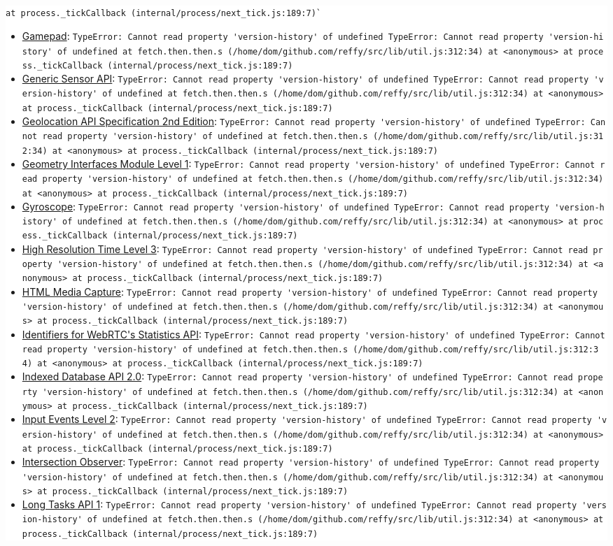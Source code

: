     at process._tickCallback (internal/process/next_tick.js:189:7)`
- [Gamepad](https://www.w3.org/TR/gamepad/): `TypeError: Cannot read property 'version-history' of undefined TypeError: Cannot read property 'version-history' of undefined
    at fetch.then.then.s (/home/dom/github.com/reffy/src/lib/util.js:312:34)
    at <anonymous>
    at process._tickCallback (internal/process/next_tick.js:189:7)`
- [Generic Sensor API](https://www.w3.org/TR/generic-sensor/): `TypeError: Cannot read property 'version-history' of undefined TypeError: Cannot read property 'version-history' of undefined
    at fetch.then.then.s (/home/dom/github.com/reffy/src/lib/util.js:312:34)
    at <anonymous>
    at process._tickCallback (internal/process/next_tick.js:189:7)`
- [Geolocation API Specification 2nd Edition](https://www.w3.org/TR/geolocation-API/): `TypeError: Cannot read property 'version-history' of undefined TypeError: Cannot read property 'version-history' of undefined
    at fetch.then.then.s (/home/dom/github.com/reffy/src/lib/util.js:312:34)
    at <anonymous>
    at process._tickCallback (internal/process/next_tick.js:189:7)`
- [Geometry Interfaces Module Level 1](https://www.w3.org/TR/geometry-1/): `TypeError: Cannot read property 'version-history' of undefined TypeError: Cannot read property 'version-history' of undefined
    at fetch.then.then.s (/home/dom/github.com/reffy/src/lib/util.js:312:34)
    at <anonymous>
    at process._tickCallback (internal/process/next_tick.js:189:7)`
- [Gyroscope](https://www.w3.org/TR/gyroscope/): `TypeError: Cannot read property 'version-history' of undefined TypeError: Cannot read property 'version-history' of undefined
    at fetch.then.then.s (/home/dom/github.com/reffy/src/lib/util.js:312:34)
    at <anonymous>
    at process._tickCallback (internal/process/next_tick.js:189:7)`
- [High Resolution Time Level 3](https://www.w3.org/TR/hr-time-3/): `TypeError: Cannot read property 'version-history' of undefined TypeError: Cannot read property 'version-history' of undefined
    at fetch.then.then.s (/home/dom/github.com/reffy/src/lib/util.js:312:34)
    at <anonymous>
    at process._tickCallback (internal/process/next_tick.js:189:7)`
- [HTML Media Capture](https://www.w3.org/TR/html-media-capture/): `TypeError: Cannot read property 'version-history' of undefined TypeError: Cannot read property 'version-history' of undefined
    at fetch.then.then.s (/home/dom/github.com/reffy/src/lib/util.js:312:34)
    at <anonymous>
    at process._tickCallback (internal/process/next_tick.js:189:7)`
- [Identifiers for WebRTC's Statistics API](https://www.w3.org/TR/webrtc-stats/): `TypeError: Cannot read property 'version-history' of undefined TypeError: Cannot read property 'version-history' of undefined
    at fetch.then.then.s (/home/dom/github.com/reffy/src/lib/util.js:312:34)
    at <anonymous>
    at process._tickCallback (internal/process/next_tick.js:189:7)`
- [Indexed Database API 2.0](https://www.w3.org/TR/IndexedDB-2/): `TypeError: Cannot read property 'version-history' of undefined TypeError: Cannot read property 'version-history' of undefined
    at fetch.then.then.s (/home/dom/github.com/reffy/src/lib/util.js:312:34)
    at <anonymous>
    at process._tickCallback (internal/process/next_tick.js:189:7)`
- [Input Events Level 2](https://www.w3.org/TR/input-events-2/): `TypeError: Cannot read property 'version-history' of undefined TypeError: Cannot read property 'version-history' of undefined
    at fetch.then.then.s (/home/dom/github.com/reffy/src/lib/util.js:312:34)
    at <anonymous>
    at process._tickCallback (internal/process/next_tick.js:189:7)`
- [Intersection Observer](https://www.w3.org/TR/intersection-observer/): `TypeError: Cannot read property 'version-history' of undefined TypeError: Cannot read property 'version-history' of undefined
    at fetch.then.then.s (/home/dom/github.com/reffy/src/lib/util.js:312:34)
    at <anonymous>
    at process._tickCallback (internal/process/next_tick.js:189:7)`
- [Long Tasks API 1](https://www.w3.org/TR/longtasks-1/): `TypeError: Cannot read property 'version-history' of undefined TypeError: Cannot read property 'version-history' of undefined
    at fetch.then.then.s (/home/dom/github.com/reffy/src/lib/util.js:312:34)
    at <anonymous>
    at process._tickCallback (internal/process/next_tick.js:189:7)`